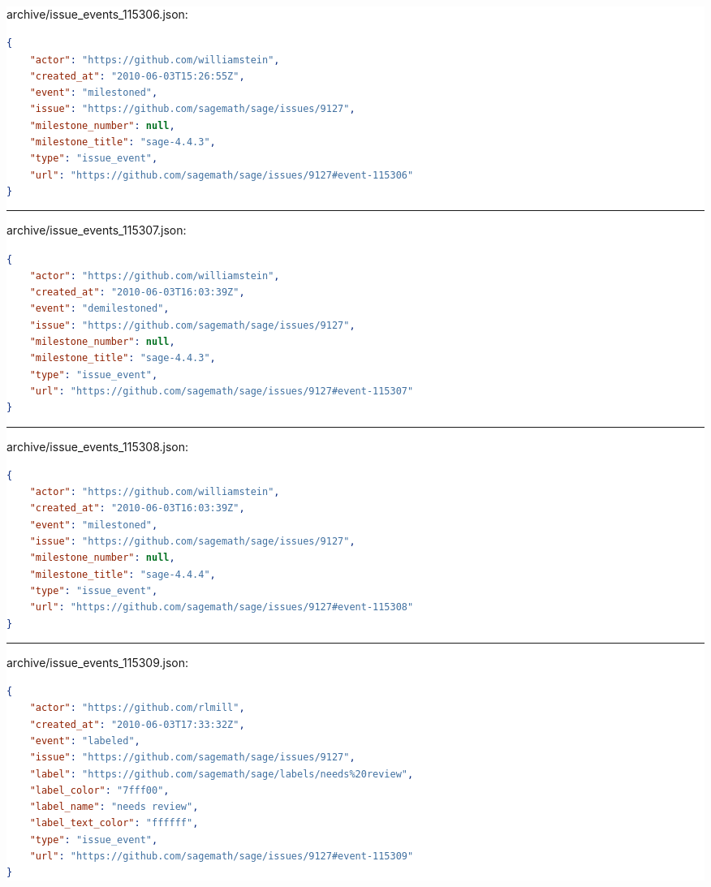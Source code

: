 archive/issue_events_115306.json:
```json
{
    "actor": "https://github.com/williamstein",
    "created_at": "2010-06-03T15:26:55Z",
    "event": "milestoned",
    "issue": "https://github.com/sagemath/sage/issues/9127",
    "milestone_number": null,
    "milestone_title": "sage-4.4.3",
    "type": "issue_event",
    "url": "https://github.com/sagemath/sage/issues/9127#event-115306"
}
```



---

archive/issue_events_115307.json:
```json
{
    "actor": "https://github.com/williamstein",
    "created_at": "2010-06-03T16:03:39Z",
    "event": "demilestoned",
    "issue": "https://github.com/sagemath/sage/issues/9127",
    "milestone_number": null,
    "milestone_title": "sage-4.4.3",
    "type": "issue_event",
    "url": "https://github.com/sagemath/sage/issues/9127#event-115307"
}
```



---

archive/issue_events_115308.json:
```json
{
    "actor": "https://github.com/williamstein",
    "created_at": "2010-06-03T16:03:39Z",
    "event": "milestoned",
    "issue": "https://github.com/sagemath/sage/issues/9127",
    "milestone_number": null,
    "milestone_title": "sage-4.4.4",
    "type": "issue_event",
    "url": "https://github.com/sagemath/sage/issues/9127#event-115308"
}
```



---

archive/issue_events_115309.json:
```json
{
    "actor": "https://github.com/rlmill",
    "created_at": "2010-06-03T17:33:32Z",
    "event": "labeled",
    "issue": "https://github.com/sagemath/sage/issues/9127",
    "label": "https://github.com/sagemath/sage/labels/needs%20review",
    "label_color": "7fff00",
    "label_name": "needs review",
    "label_text_color": "ffffff",
    "type": "issue_event",
    "url": "https://github.com/sagemath/sage/issues/9127#event-115309"
}
```

